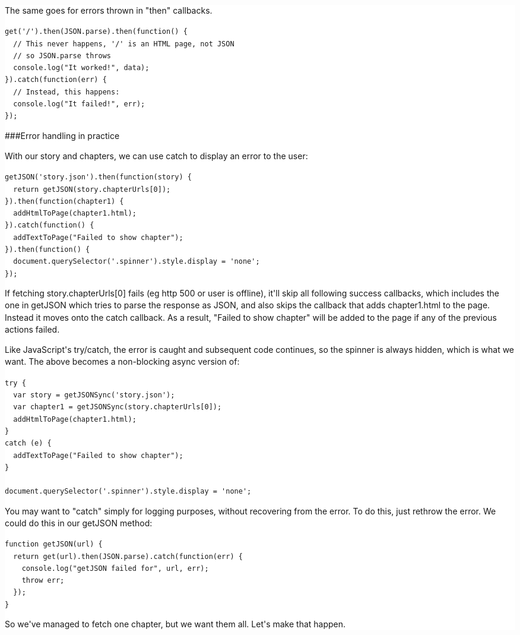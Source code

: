 The same goes for errors thrown in "then" callbacks.

```
get('/').then(JSON.parse).then(function() {
  // This never happens, '/' is an HTML page, not JSON
  // so JSON.parse throws
  console.log("It worked!", data);
}).catch(function(err) {
  // Instead, this happens:
  console.log("It failed!", err);
});
```

###Error handling in practice

With our story and chapters, we can use catch to display an error to the user:

```
getJSON('story.json').then(function(story) {
  return getJSON(story.chapterUrls[0]);
}).then(function(chapter1) {
  addHtmlToPage(chapter1.html);
}).catch(function() {
  addTextToPage("Failed to show chapter");
}).then(function() {
  document.querySelector('.spinner').style.display = 'none';
});
```
If fetching story.chapterUrls[0] fails (eg http 500 or user is offline), it'll skip all following success callbacks, which includes the one in getJSON which tries to parse the response as JSON, and also skips the callback that adds chapter1.html to the page. Instead it moves onto the catch callback. As a result, "Failed to show chapter" will be added to the page if any of the previous actions failed.

Like JavaScript's try/catch, the error is caught and subsequent code continues, so the spinner is always hidden, which is what we want. The above becomes a non-blocking async version of:

```
try {
  var story = getJSONSync('story.json');
  var chapter1 = getJSONSync(story.chapterUrls[0]);
  addHtmlToPage(chapter1.html);
}
catch (e) {
  addTextToPage("Failed to show chapter");
}

document.querySelector('.spinner').style.display = 'none';
```
You may want to "catch" simply for logging purposes, without recovering from the error. To do this, just rethrow the error. We could do this in our getJSON method:

```
function getJSON(url) {
  return get(url).then(JSON.parse).catch(function(err) {
    console.log("getJSON failed for", url, err);
    throw err;
  });
}
```
So we've managed to fetch one chapter, but we want them all. Let's make that happen.
